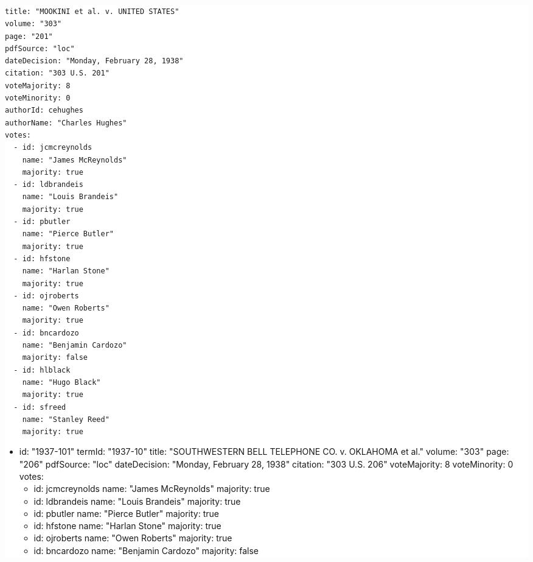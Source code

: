     title: "MOOKINI et al. v. UNITED STATES"
    volume: "303"
    page: "201"
    pdfSource: "loc"
    dateDecision: "Monday, February 28, 1938"
    citation: "303 U.S. 201"
    voteMajority: 8
    voteMinority: 0
    authorId: cehughes
    authorName: "Charles Hughes"
    votes:
      - id: jcmcreynolds
        name: "James McReynolds"
        majority: true
      - id: ldbrandeis
        name: "Louis Brandeis"
        majority: true
      - id: pbutler
        name: "Pierce Butler"
        majority: true
      - id: hfstone
        name: "Harlan Stone"
        majority: true
      - id: ojroberts
        name: "Owen Roberts"
        majority: true
      - id: bncardozo
        name: "Benjamin Cardozo"
        majority: false
      - id: hlblack
        name: "Hugo Black"
        majority: true
      - id: sfreed
        name: "Stanley Reed"
        majority: true
  - id: "1937-101"
    termId: "1937-10"
    title: "SOUTHWESTERN BELL TELEPHONE CO. v. OKLAHOMA et al."
    volume: "303"
    page: "206"
    pdfSource: "loc"
    dateDecision: "Monday, February 28, 1938"
    citation: "303 U.S. 206"
    voteMajority: 8
    voteMinority: 0
    votes:
      - id: jcmcreynolds
        name: "James McReynolds"
        majority: true
      - id: ldbrandeis
        name: "Louis Brandeis"
        majority: true
      - id: pbutler
        name: "Pierce Butler"
        majority: true
      - id: hfstone
        name: "Harlan Stone"
        majority: true
      - id: ojroberts
        name: "Owen Roberts"
        majority: true
      - id: bncardozo
        name: "Benjamin Cardozo"
        majority: false